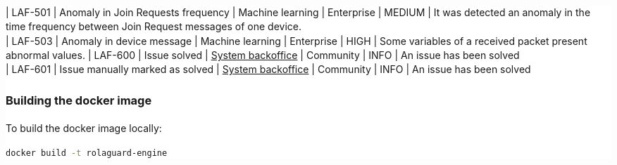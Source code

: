 | LAF-501 | Anomaly in Join Requests frequency           | Machine learning  | Enterprise | MEDIUM | It was detected an anomaly in the time frequency between Join Request messages of one device.                                                                                                                                                                                                                                                                                                                     
| LAF-503 | Anomaly in device message                    | Machine learning  | Enterprise | HIGH   | Some variables of a received packet present abnormal values.
| LAF-600 | Issue solved | [System backoffice](./system-backoffice/)                 | Community  | INFO   | An issue has been solved                                                                                                                                                                                                                                                                                                                                                                        
| LAF-601 | Issue manually marked as solved      | [System backoffice](./system-backoffice/)                 | Community  | INFO   | An issue has been solved                                                                                                                                                                                                                                                          

### Building the docker image

To build the docker image locally:

```bash
docker build -t rolaguard-engine
```
